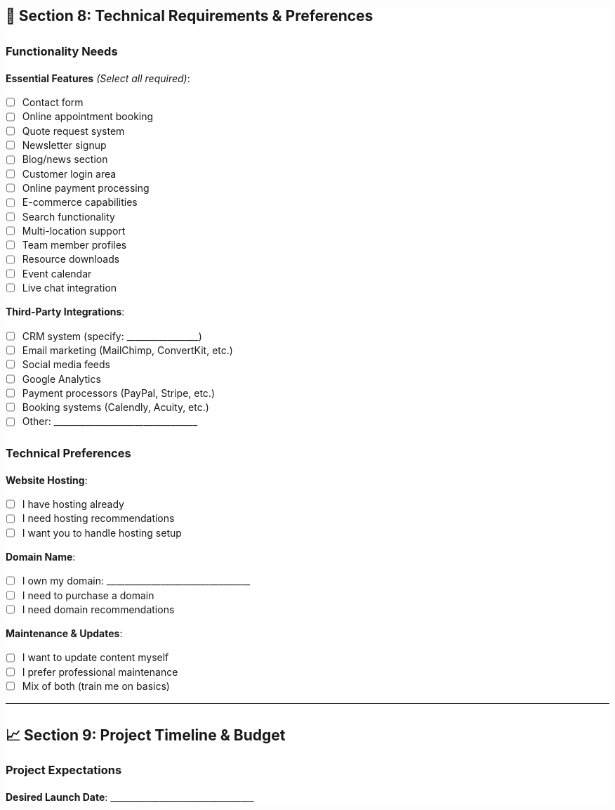 
## 🔧 **Section 8: Technical Requirements & Preferences**

### **Functionality Needs**
**Essential Features** *(Select all required)*:
- [ ] Contact form
- [ ] Online appointment booking
- [ ] Quote request system
- [ ] Newsletter signup
- [ ] Blog/news section
- [ ] Customer login area
- [ ] Online payment processing
- [ ] E-commerce capabilities
- [ ] Search functionality
- [ ] Multi-location support
- [ ] Team member profiles
- [ ] Resource downloads
- [ ] Event calendar
- [ ] Live chat integration

**Third-Party Integrations**:
- [ ] CRM system (specify: ________________)
- [ ] Email marketing (MailChimp, ConvertKit, etc.)
- [ ] Social media feeds
- [ ] Google Analytics
- [ ] Payment processors (PayPal, Stripe, etc.)
- [ ] Booking systems (Calendly, Acuity, etc.)
- [ ] Other: ________________________________

### **Technical Preferences**
**Website Hosting**:
- [ ] I have hosting already
- [ ] I need hosting recommendations
- [ ] I want you to handle hosting setup

**Domain Name**:
- [ ] I own my domain: ________________________________
- [ ] I need to purchase a domain
- [ ] I need domain recommendations

**Maintenance & Updates**:
- [ ] I want to update content myself
- [ ] I prefer professional maintenance
- [ ] Mix of both (train me on basics)

---

## 📈 **Section 9: Project Timeline & Budget**

### **Project Expectations**
**Desired Launch Date**: ________________________________
